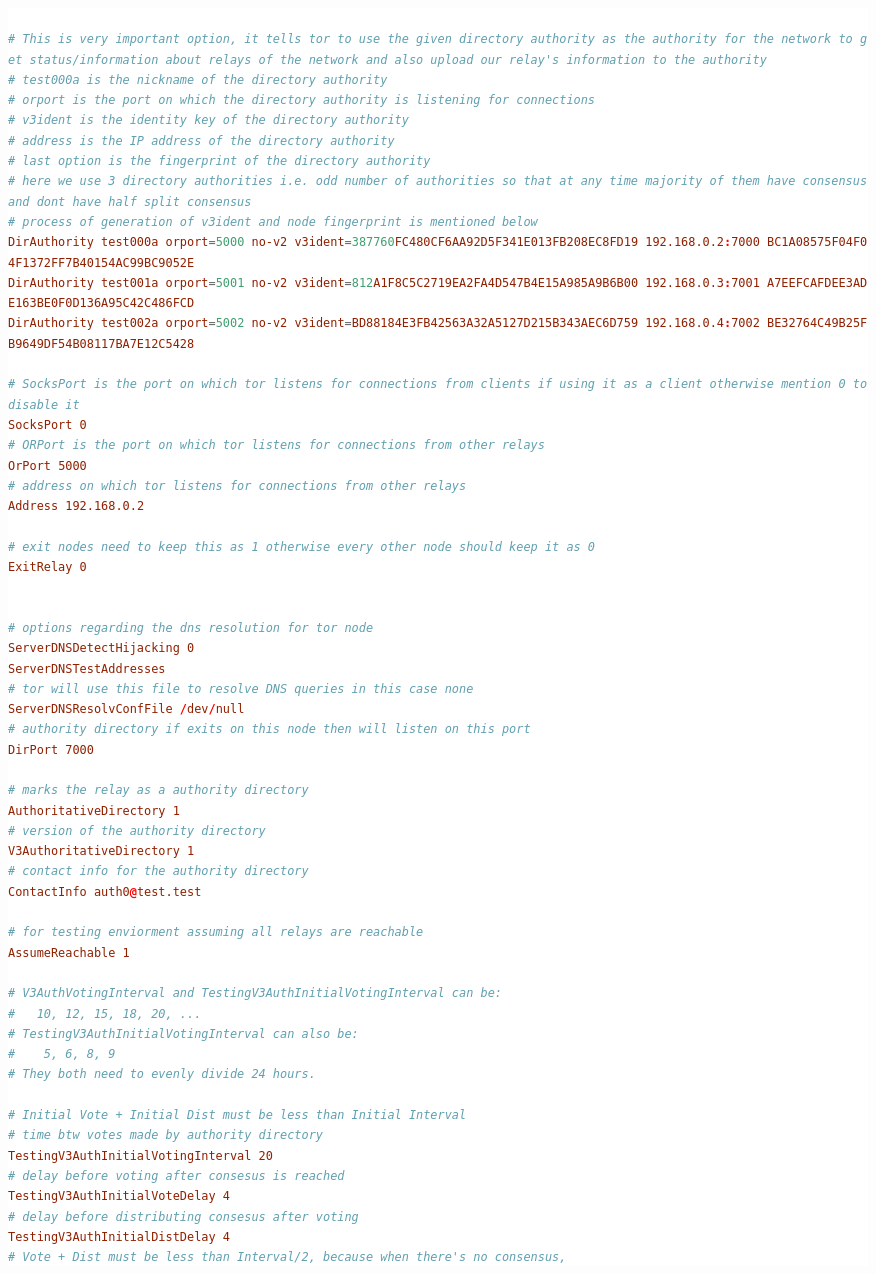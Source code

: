```conf

# This is very important option, it tells tor to use the given directory authority as the authority for the network to get status/information about relays of the network and also upload our relay's information to the authority
# test000a is the nickname of the directory authority
# orport is the port on which the directory authority is listening for connections
# v3ident is the identity key of the directory authority
# address is the IP address of the directory authority
# last option is the fingerprint of the directory authority
# here we use 3 directory authorities i.e. odd number of authorities so that at any time majority of them have consensus and dont have half split consensus
# process of generation of v3ident and node fingerprint is mentioned below
DirAuthority test000a orport=5000 no-v2 v3ident=387760FC480CF6AA92D5F341E013FB208EC8FD19 192.168.0.2:7000 BC1A08575F04F04F1372FF7B40154AC99BC9052E
DirAuthority test001a orport=5001 no-v2 v3ident=812A1F8C5C2719EA2FA4D547B4E15A985A9B6B00 192.168.0.3:7001 A7EEFCAFDEE3ADE163BE0F0D136A95C42C486FCD
DirAuthority test002a orport=5002 no-v2 v3ident=BD88184E3FB42563A32A5127D215B343AEC6D759 192.168.0.4:7002 BE32764C49B25FB9649DF54B08117BA7E12C5428

# SocksPort is the port on which tor listens for connections from clients if using it as a client otherwise mention 0 to disable it
SocksPort 0
# ORPort is the port on which tor listens for connections from other relays
OrPort 5000
# address on which tor listens for connections from other relays
Address 192.168.0.2

# exit nodes need to keep this as 1 otherwise every other node should keep it as 0
ExitRelay 0


# options regarding the dns resolution for tor node
ServerDNSDetectHijacking 0
ServerDNSTestAddresses
# tor will use this file to resolve DNS queries in this case none
ServerDNSResolvConfFile /dev/null
# authority directory if exits on this node then will listen on this port
DirPort 7000

# marks the relay as a authority directory
AuthoritativeDirectory 1
# version of the authority directory
V3AuthoritativeDirectory 1
# contact info for the authority directory
ContactInfo auth0@test.test

# for testing enviorment assuming all relays are reachable
AssumeReachable 1

# V3AuthVotingInterval and TestingV3AuthInitialVotingInterval can be:
#   10, 12, 15, 18, 20, ...
# TestingV3AuthInitialVotingInterval can also be:
#    5, 6, 8, 9
# They both need to evenly divide 24 hours.

# Initial Vote + Initial Dist must be less than Initial Interval
# time btw votes made by authority directory
TestingV3AuthInitialVotingInterval 20
# delay before voting after consesus is reached
TestingV3AuthInitialVoteDelay 4
# delay before distributing consesus after voting
TestingV3AuthInitialDistDelay 4
# Vote + Dist must be less than Interval/2, because when there's no consensus,
```